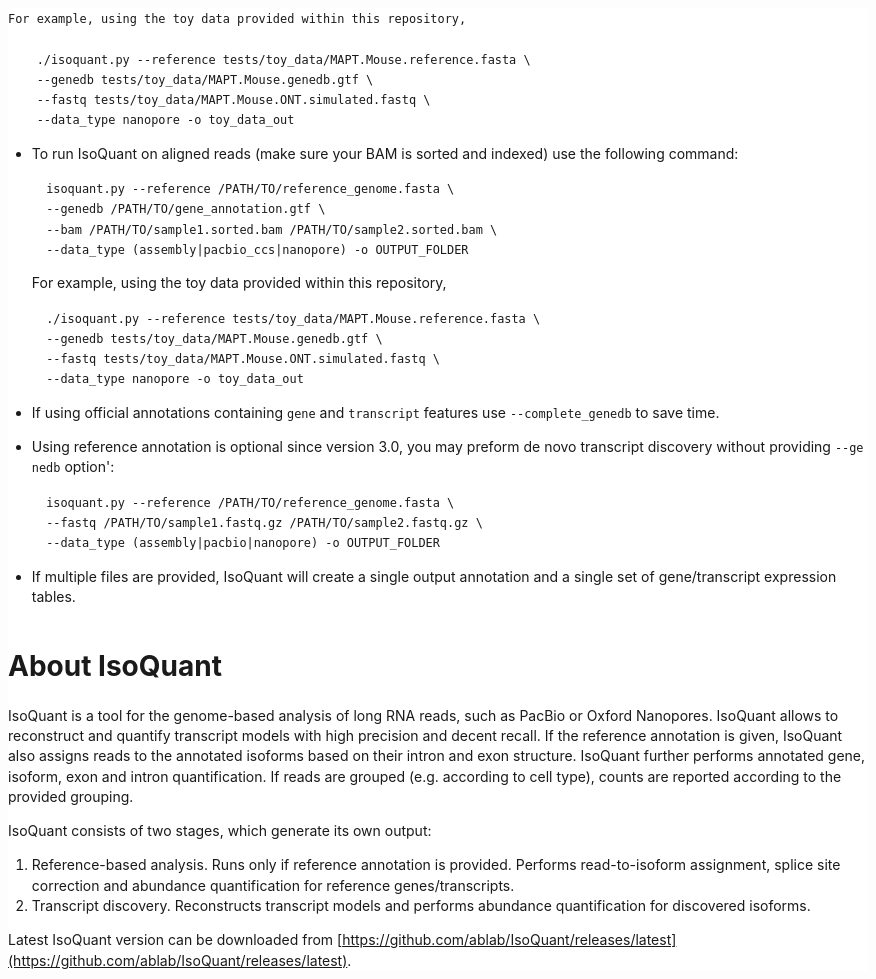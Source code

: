     For example, using the toy data provided within this repository,

        ./isoquant.py --reference tests/toy_data/MAPT.Mouse.reference.fasta \
        --genedb tests/toy_data/MAPT.Mouse.genedb.gtf \
        --fastq tests/toy_data/MAPT.Mouse.ONT.simulated.fastq \
        --data_type nanopore -o toy_data_out


* To run IsoQuant on aligned reads (make sure your BAM is sorted and indexed) use the following command:

        isoquant.py --reference /PATH/TO/reference_genome.fasta \
        --genedb /PATH/TO/gene_annotation.gtf \
        --bam /PATH/TO/sample1.sorted.bam /PATH/TO/sample2.sorted.bam \
        --data_type (assembly|pacbio_ccs|nanopore) -o OUTPUT_FOLDER

    For example, using the toy data provided within this repository,

        ./isoquant.py --reference tests/toy_data/MAPT.Mouse.reference.fasta \
        --genedb tests/toy_data/MAPT.Mouse.genedb.gtf \
        --fastq tests/toy_data/MAPT.Mouse.ONT.simulated.fastq \
        --data_type nanopore -o toy_data_out

* If using official annotations containing `gene` and `transcript` features use `--complete_genedb` to save time.

* Using reference annotation is optional since version 3.0, you may preform de novo transcript discovery without providing `--genedb` option':

        isoquant.py --reference /PATH/TO/reference_genome.fasta \
        --fastq /PATH/TO/sample1.fastq.gz /PATH/TO/sample2.fastq.gz \
        --data_type (assembly|pacbio|nanopore) -o OUTPUT_FOLDER

* If multiple files are provided, IsoQuant will create a single output annotation and a single set of gene/transcript expression tables.

<a name="sec1"></a>
# About IsoQuant

IsoQuant is a tool for the genome-based analysis of long RNA reads, such as PacBio or
Oxford Nanopores. IsoQuant allows to reconstruct and quantify transcript models with
high precision and decent recall. If the reference annotation is given, IsoQuant also
assigns reads to the annotated isoforms based on their intron and exon structure.
IsoQuant further performs annotated gene, isoform, exon and intron quantification.
If reads are grouped (e.g. according to cell type), counts are reported according to the provided grouping.

IsoQuant consists of two stages, which generate its own output:
1. Reference-based analysis. Runs only if reference annotation is provided. Performs read-to-isoform assignment,
splice site correction and abundance quantification for reference genes/transcripts.
2. Transcript discovery. Reconstructs transcript models and performs abundance quantification for discovered isoforms.

Latest IsoQuant version can be downloaded from [https://github.com/ablab/IsoQuant/releases/latest](https://github.com/ablab/IsoQuant/releases/latest).
